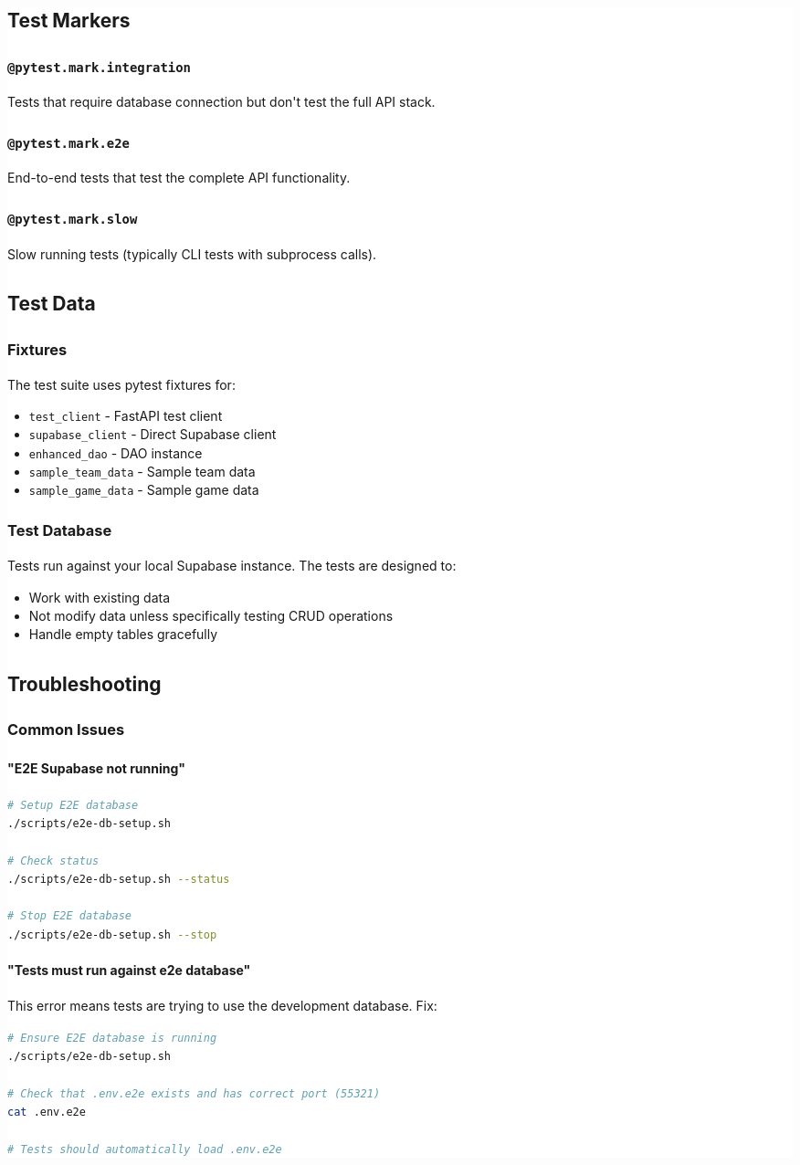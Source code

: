 ## Test Markers

### `@pytest.mark.integration`
Tests that require database connection but don't test the full API stack.

### `@pytest.mark.e2e`
End-to-end tests that test the complete API functionality.

### `@pytest.mark.slow`
Slow running tests (typically CLI tests with subprocess calls).

## Test Data

### Fixtures
The test suite uses pytest fixtures for:
- `test_client` - FastAPI test client
- `supabase_client` - Direct Supabase client
- `enhanced_dao` - DAO instance
- `sample_team_data` - Sample team data
- `sample_game_data` - Sample game data

### Test Database
Tests run against your local Supabase instance. The tests are designed to:
- Work with existing data
- Not modify data unless specifically testing CRUD operations
- Handle empty tables gracefully

## Troubleshooting

### Common Issues

#### "E2E Supabase not running" 
```bash
# Setup E2E database
./scripts/e2e-db-setup.sh

# Check status
./scripts/e2e-db-setup.sh --status

# Stop E2E database
./scripts/e2e-db-setup.sh --stop
```

#### "Tests must run against e2e database"
This error means tests are trying to use the development database. Fix:
```bash
# Ensure E2E database is running
./scripts/e2e-db-setup.sh

# Check that .env.e2e exists and has correct port (55321)
cat .env.e2e

# Tests should automatically load .env.e2e
```
